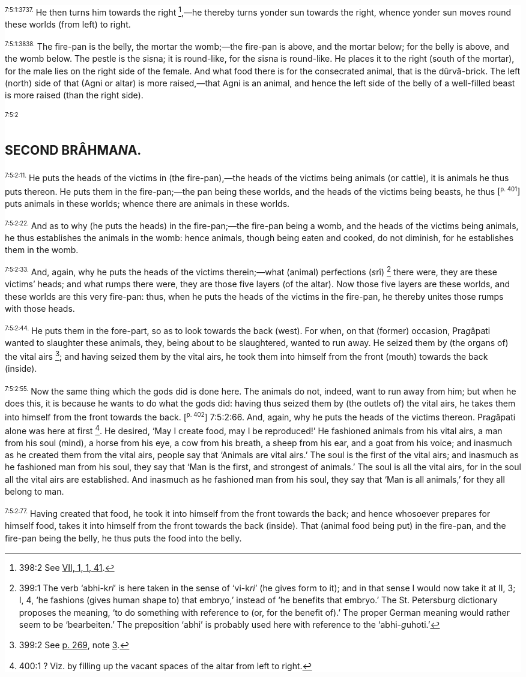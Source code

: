 <span id="v7_5_1_3737"><sup><small>7:5:1:3737.</small></sup></span>  He then turns him towards the right [^735],—he thereby turns yonder sun towards the right, whence yonder sun moves round these worlds (from left) to right.

<span id="v7_5_1_3838"><sup><small>7:5:1:3838.</small></sup></span>  The fire-pan is the belly, the mortar the womb;—the fire-pan is above, and the mortar below; for the belly is above, and the womb below. The pestle is the <i>s</i>i<i>s</i>na; it is round-like, for the <i>s</i>i<i>s</i>na is round-like. He places it to the right (south of the mortar), for the male lies on the right side of the female. And what food there is for the consecrated animal, that is the dûrvâ-brick. The left (north) side of that (Agni or altar) is more raised,—that Agni is an animal, and hence the left side of the belly of a well-filled beast is more raised (than the right side).


<span id="v7_5_2"><sup><small>7:5:2</small></sup></span>

## SECOND BRÂHMA<i>N</i>A.

<span id="v7_5_2_11"><sup><small>7:5:2:11.</small></sup></span>  He puts the heads of the victims in (the fire-pan),—the heads of the victims being animals (or cattle), it is animals he thus puts thereon. He puts them in the fire-pan;—the pan being these worlds, and the heads of the victims being beasts, he thus <span id="p401">[<sup><small>p. 401</small></sup>]</span> puts animals in these worlds; whence there are animals in these worlds.

<span id="v7_5_2_22"><sup><small>7:5:2:22.</small></sup></span>  And as to why (he puts the heads) in the fire-pan;—the fire-pan being a womb, and the heads of the victims being animals, he thus establishes the animals in the womb: hence animals, though being eaten and cooked, do not diminish, for he establishes them in the womb.

<span id="v7_5_2_33"><sup><small>7:5:2:33.</small></sup></span>  And, again, why he puts the heads of the victims therein;—what (animal) perfections (<i>s</i>rî) [^736] there were, they are these victims’ heads; and what rumps there were, they are those five layers (of the altar). Now those five layers are these worlds, and these worlds are this very fire-pan: thus, when he puts the heads of the victims in the fire-pan, he thereby unites those rumps with those heads.

<span id="v7_5_2_44"><sup><small>7:5:2:44.</small></sup></span>  He puts them in the fore-part, so as to look towards the back (west). For when, on that (former) occasion, Pra<i>g</i>âpati wanted to slaughter these animals, they, being about to be slaughtered, wanted to run away. He seized them by (the organs of) the vital airs [^737]; and having seized them by the vital airs, he took them into himself from the front (mouth) towards the back (inside).

<span id="v7_5_2_55"><sup><small>7:5:2:55.</small></sup></span>  Now the same thing which the gods did is done here. The animals do not, indeed, want to run away from him; but when he does this, it is because he wants to do what the gods did: having thus seized them by (the outlets of) the vital airs, he takes them into himself from the front towards the back. <span id="p402">[<sup><small>p. 402</small></sup>]</span> 7:5:2:66\. And, again, why he puts the heads of the victims thereon. Pra<i>g</i>âpati alone was here at first [^738]. He desired, ‘May I create food, may I be reproduced!’ He fashioned animals from his vital airs, a man from his soul (mind), a horse from his eye, a cow from his breath, a sheep from his ear, and a goat from his voice; and inasmuch as he created them from the vital airs, people say that ‘Animals are vital airs.’ The soul is the first of the vital airs; and inasmuch as he fashioned man from his soul, they say that ‘Man is the first, and strongest of animals.’ The soul is all the vital airs, for in the soul all the vital airs are established. And inasmuch as he fashioned man from his soul, they say that ‘Man is all animals,’ for they all belong to man.

<span id="v7_5_2_77"><sup><small>7:5:2:77.</small></sup></span>  Having created that food, he took it into himself from the front towards the back; and hence whosoever prepares for himself food, takes it into himself from the front towards the back (inside). That (animal food being put) in the fire-pan, and the fire-pan being the belly, he thus puts the food into the belly.


[^723]: 389:1 See [VI, 1, 1, 12](Book_3_6_1#v6_1_1_12).
[^724]: 390:1 That is to say, each Vedic text is identical with the deity to which it is addressed. Cf. [VI, 5, 1, 2](Book_3_6_5#v6_5_1_2).
[^725]: 391:1 While the bricks generally measure a pâda or foot square, the cubit measures about two feet.
[^726]: 392:1 He sets the tortoise down with three verses; and in muttering the second verse he makes it move while he still holds it in his hand.
[^727]: 392:2 Blyxa octandra, a grassy plant growing in marshy land (‘lotus-flower,’ Weber, Ind. Stud. XIII, p. 250).
[^728]: 393:1 The mortar and pestle are to be placed as far north of the central (naturally-perforated) brick, as the two reta<i>h</i>si<i>k</i> lie in front (towards the east) of it. This distance is ascertained by means of a cord stretched across the bricks hitherto laid down (from the Svayamât<i>ri</i><i>n</i><i>n</i>â to the Ashâ<i>dh</i>â), and knots made in the cord over the centre of the respective bricks.
[^729]: 394:1 I do not see what else could here be referred to than the heaven and the earth (cf. [VII, 4, 2, 22](Book_3_7_4#v7_4_2_22)), though in that case one might rather expect ‘imau (lokau)’ instead of ‘ime.’ Possibly, however, the earth and atmosphere may be intended.
[^730]: 396:1 The mortar, according to the commentaries to Katy., is partly dug into the ground, with the open part upwards; the pestle being then placed to the right (south) of it.
[^731]: 397:1 Viz., according to Sâya<i>n</i>a, because they spring from the germ in the centre of the fruit.
[^732]: 397:2 ? Or, of it (the fire-pan). There is some uncertainty regarding this item of the ceremonial. Kâtyâyana's rule (XVII, 5, 4)—‘Having placed the Ukhâ (pan) on the mortar, pounded the remainder of clay, and thrown it down in front, with the text “Dhruvâ asi,” (of) the Ukhâ’—is evidently intentionally vague. Mahîdhara (on Vâ<i>g</i>. S. XIII, 34) gives the following interpretation of it,—‘Having first silently placed the Ukhâ on the mortar, then pounded the remaining clay, and thrown it down on the ground in front of the Ukhâ, let him place the Ukhâ thereon with two formulas.’ According to this, the Ukhâ would only temporarily be placed on the mortar, its proper and permanent place (loka) being on the powdered clay in front (to the east) of the mortar. The text of the Brâhma<i>n</i>a, as it stands, however, cannot possibly be construed so as to accord with Mahîdhara's interpretation. This would require some such reading as,—athopa<i>s</i>ayâm pish<i>t</i>vâ, purastâd ukhâyâ upanivapya lokabhâ<i>g</i>am ukhâm karoti. See, however, paragraph [38](Book_3_7_5#v7_5_1_38) below, which evidently applies to the permanent position of the pan.
[^733]: 397:3 For the genitive ‘asya’ (viz. lokasya) with ‘antarita’—instead p. 398 of the more usual ablative—see [VI, 2, 2, 38](Book_3_6_2#v6_2_2_38), ‘prâ<i>n</i>asya tad antariyât.’
[^734]: 398:1 [VII. 4, 2, 5](Book_3_7_4#v7_4_2_5).
[^735]: 398:2 See [VII, 1, 1, 41](Book_3_7_1#v7_1_1_41).
[^736]: 399:1 The verb ‘abhi-k<i>ri</i>’ is here taken in the sense of ‘vi-k<i>ri</i>’ (he gives form to it); and in that sense I would now take it at II, 3; I, 4, ‘he fashions (gives human shape to) that embryo,’ instead of ‘he benefits that embryo.’ The St. Petersburg dictionary proposes the meaning, ‘to do something with reference to (or, for the benefit of).’ The proper German meaning would rather seem to be ‘bearbeiten.’ The preposition ‘abhi’ is probably used here with reference to the ‘abhi-<i>g</i>uhoti.’
[^737]: 399:2 See [p. 269](Book_3_6_7#p269), note [3](Book_3_6_7#fn510).
[^738]: 400:1 ? Viz. by filling up the vacant spaces of the altar from left to right.
[^739]: 401:1 See [VI, 1, 1, 4](Book_3_6_1#v6_1_1_4); [2, 1, 7](Book_3_6_2#v6_2_1_7).
[^740]: 401:2 That is, by the head, according to Sâya<i>n</i>a.
[^741]: 402:1 See J. Muir, Original Sanskrit Texts, V, p. 391.
[^742]: 402:2 That is, before putting the heads in the fire-pan.
[^743]: 403:1 Viz. a he-goat, as the animal sacrifice to either Pra<i>g</i>âpati, or (Vâyu) Niyutvat; see pp. [178](Book_3_6_2#p178), [184](Book_3_6_2#p184).
[^744]: 403:2 See [VI, 2, 2, 15](Book_3_6_2#v6_2_2_15).
[^745]: 404:1 Only the first of the two formulas, however, contains the word ‘vi<i>s</i>va,’ all.
[^746]: 404:2 The pan was partly filled with sand and milk, see [VII, 1, 1, 41](Book_3_7_1#v7_1_1_41), [44](Book_3_7_1#v7_1_1_44).
[^747]: 405:1 ‘Pratimâ’ is perhaps taken here by the dogmatic expositor in the sense of ‘likeness, counterpart;’ in which case one would have to translate, ‘the counterpart of a thousand, the all-shaped one.’
[^748]: 406:1 See [VI, 4, 3, 10](Book_3_6_4#v6_4_3_10).
[^749]: 406:2 Or, ‘they attend upon him (Agni, the fire-altar) who tends towards the front (east);’ inasmuch as the altar is built in the shape of a bird flying eastwards.
[^750]: 406:3 Or, harm not the cow, the wide-ruling (or wide-shining) Aditi!
[^751]: 406:4 After the two premises (with ‘vai’) the inference seems here to be introduced without any particle. Similarly in paragraph [24](Book_3_7_5#v7_5_2_24); while in paragraph [19](Book_3_7_5#v7_5_2_19) the particle ‘u’ is used to perform that office. Cf. however [VII, 4, 2, 1](Book_3_7_4#v7_4_2_1), where a third parallel clause (which logically might have been the inference) is introduced by ‘u vai.’
[^752]: 406:5 Sâya<i>n</i>a refers to the legend in Taitt. S. II, I, 2, 2, here alluded to:—Svarbhânu, the Âsura, struck the sun with darkness. The gods sought an expiation for that (darkness): the first darkness of his which they dispelled became a black ewe, the second a red one, the third a white one; and what they cut off from the surface of the bone (?) that became a barren sheep, &c.
[^753]: 407:1 Viz. inasmuch as the fire to be ultimately deposited on the fire-altar was taken from the original (hall-door) fire.
[^754]: 407:2 See [VI, 1, 1, 9](Book_3_6_1#v6_1_1_9).
[^755]: 407:3 That is, Pra<i>g</i>âpati, the lord of procreation; see [VI, 1, 2, 6](Book_3_6_1#v6_1_2_6) seq.
[^756]: 408:1 That is, having rapidly muttered it.
[^757]: 408:2 That is, (means of) deliverance or removal, a term applied to the next five mantras.
[^758]: 408:3 Lit. their burning heat (<i>s</i>u<i>k</i>); cf. [par. 32](Book_3_7_5#v7_5_2_32) seq.
[^759]: 409:1 The Sacrificer builds the fire-altar with a view to his securing for himself a place in heaven.
[^760]: 409:2 It is doubtful what is meant here by this term, unless it be a monkey, or a counterfeit human head; cf. [p. 197](Book_3_6_3#p197), note [4](Book_3_6_3#fn405).
[^761]: 410:1 This paraphrase does not make it clear how the author construes and interprets this part of the formula; especially in what sense he takes ‘nishîda.’
[^762]: 410:2 Thus Mahîdhara (gauravar<i>n</i>a<i>m</i> m<i>ri</i>gam). In the St. Petersburg dictionary ‘gaura’ is taken here in the sense of ‘buffalo, bos gavæus.’ The parallelism in the next two formulas might indeed seem to point to that meaning.
[^763]: 411:1 Viz. inasmuch as its wool serves as a cover for man and beast.
[^764]: 412:1 ‘A<i>g</i>a,’ he-goat, is here again taken in the sense of ‘a-<i>g</i>a,’ unborn. As to the gods having sprung from Vâ<i>k</i>, see [VI, 1, 2, 6](Book_3_6_1#v6_1_2_6) seq.
[^765]: 412:2 A fabulous animal with eight legs.
[^766]: 414:1 See [VI, 4, 4, 22](Book_3_6_4#v6_4_4_22); [5, 1, 4](Book_3_6_5#v6_5_1_4).
[^767]: 417:1 The four sets of bricks are placed in the middle of the four sides of the square ‘body’ of the altar-site, or at the ends of the two spines' intersecting each other.